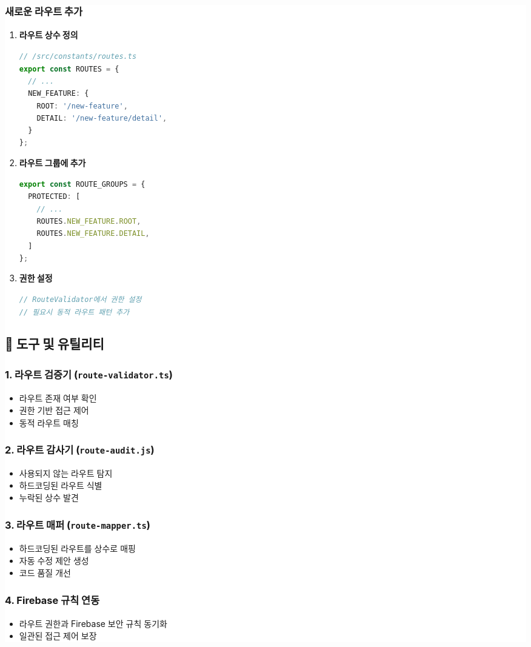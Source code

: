 ### 새로운 라우트 추가

1. **라우트 상수 정의**
   ```typescript
   // /src/constants/routes.ts
   export const ROUTES = {
     // ...
     NEW_FEATURE: {
       ROOT: '/new-feature',
       DETAIL: '/new-feature/detail',
     }
   };
   ```

2. **라우트 그룹에 추가**
   ```typescript
   export const ROUTE_GROUPS = {
     PROTECTED: [
       // ...
       ROUTES.NEW_FEATURE.ROOT,
       ROUTES.NEW_FEATURE.DETAIL,
     ]
   };
   ```

3. **권한 설정**
   ```typescript
   // RouteValidator에서 권한 설정
   // 필요시 동적 라우트 패턴 추가
   ```

## 🔧 도구 및 유틸리티

### 1. 라우트 검증기 (`route-validator.ts`)
- 라우트 존재 여부 확인
- 권한 기반 접근 제어
- 동적 라우트 매칭

### 2. 라우트 감사기 (`route-audit.js`)
- 사용되지 않는 라우트 탐지
- 하드코딩된 라우트 식별
- 누락된 상수 발견

### 3. 라우트 매퍼 (`route-mapper.ts`)
- 하드코딩된 라우트를 상수로 매핑
- 자동 수정 제안 생성
- 코드 품질 개선

### 4. Firebase 규칙 연동
- 라우트 권한과 Firebase 보안 규칙 동기화
- 일관된 접근 제어 보장
